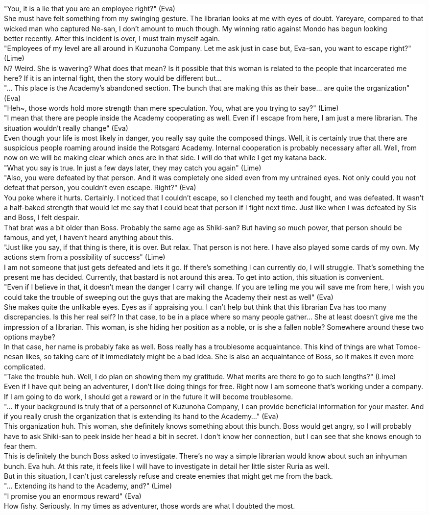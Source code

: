 "You, it is a lie that you are an employee right?" (Eva)<br/>
She must have felt something from my swinging gesture. The librarian looks at me with eyes of doubt. Yareyare, compared to that wicked man who captured Ne-san, I don’t amount to much though. My winning ratio against Mondo has begun looking better recently. After this incident is over, I must train myself again.<br/>
"Employees of my level are all around in Kuzunoha Company. Let me ask just in case but, Eva-san, you want to escape right?" (Lime)<br/>
N? Weird. She is wavering? What does that mean? Is it possible that this woman is related to the people that incarcerated me here? If it is an internal fight, then the story would be different but…<br/>
"… This place is the Academy’s abandoned section. The bunch that are making this as their base… are quite the organization" (Eva)<br/>
"Heh~, those words hold more strength than mere speculation. You, what are you trying to say?" (Lime)<br/>
"I mean that there are people inside the Academy cooperating as well. Even if I escape from here, I am just a mere librarian. The situation wouldn’t really change" (Eva)<br/>
Even though your life is most likely in danger, you really say quite the composed things. Well, it is certainly true that there are suspicious people roaming around inside the Rotsgard Academy. Internal cooperation is probably necessary after all. Well, from now on we will be making clear which ones are in that side. I will do that while I get my katana back.<br/>
"What you say is true. In just a few days later, they may catch you again" (Lime)<br/>
"Also, you were defeated by that person. And it was completely one sided even from my untrained eyes. Not only could you not defeat that person, you couldn’t even escape. Right?" (Eva)<br/>
You poke where it hurts. Certainly. I noticed that I couldn’t escape, so I clenched my teeth and fought, and was defeated. It wasn’t a half-baked strength that would let me say that I could beat that person if I fight next time. Just like when I was defeated by Sis and Boss, I felt despair.<br/>
That brat was a bit older than Boss. Probably the same age as Shiki-san? But having so much power, that person should be famous, and yet, I haven’t heard anything about this.<br/>
"Just like you say, if that thing is there, it is over. But relax. That person is not here. I have also played some cards of my own. My actions stem from a possibility of success" (Lime)<br/>
I am not someone that just gets defeated and lets it go. If there’s something I can currently do, I will struggle. That’s something the present me has decided. Currently, that bastard is not around this area. To get into action, this situation is convenient.<br/>
"Even if I believe in that, it doesn’t mean the danger I carry will change. If you are telling me you will save me from here, I wish you could take the trouble of sweeping out the guys that are making the Academy their nest as well" (Eva)<br/>
She makes quite the unlikable eyes. Eyes as if appraising you. I can’t help but think that this librarian Eva has too many discrepancies. Is this her real self? In that case, to be in a place where so many people gather… She at least doesn’t give me the impression of a librarian. This woman, is she hiding her position as a noble, or is she a fallen noble? Somewhere around these two options maybe?<br/>
In that case, her name is probably fake as well. Boss really has a troublesome acquaintance. This kind of things are what Tomoe-nesan likes, so taking care of it immediately might be a bad idea. She is also an acquaintance of Boss, so it makes it even more complicated.<br/>
"Take the trouble huh. Well, I do plan on showing them my gratitude. What merits are there to go to such lengths?" (Lime)<br/>
Even if I have quit being an adventurer, I don’t like doing things for free. Right now I am someone that’s working under a company. If I am going to do work, I should get a reward or in the future it will become troublesome.<br/>
"… If your background is truly that of a personnel of Kuzunoha Company, I can provide beneficial information for your master. And if you really crush the organization that is extending its hand to the Academy…" (Eva)<br/>
This organization huh. This woman, she definitely knows something about this bunch. Boss would get angry, so I will probably have to ask Shiki-san to peek inside her head a bit in secret. I don’t know her connection, but I can see that she knows enough to fear them.<br/>
This is definitely the bunch Boss asked to investigate. There’s no way a simple librarian would know about such an inhyuman bunch. Eva huh. At this rate, it feels like I will have to investigate in detail her little sister Ruria as well.<br/>
But in this situation, I can’t just carelessly refuse and create enemies that might get me from the back.<br/>
"… Extending its hand to the Academy, and?" (Lime)<br/>
"I promise you an enormous reward" (Eva)<br/>
How fishy. Seriously. In my times as adventurer, those words are what I doubted the most.<br/>